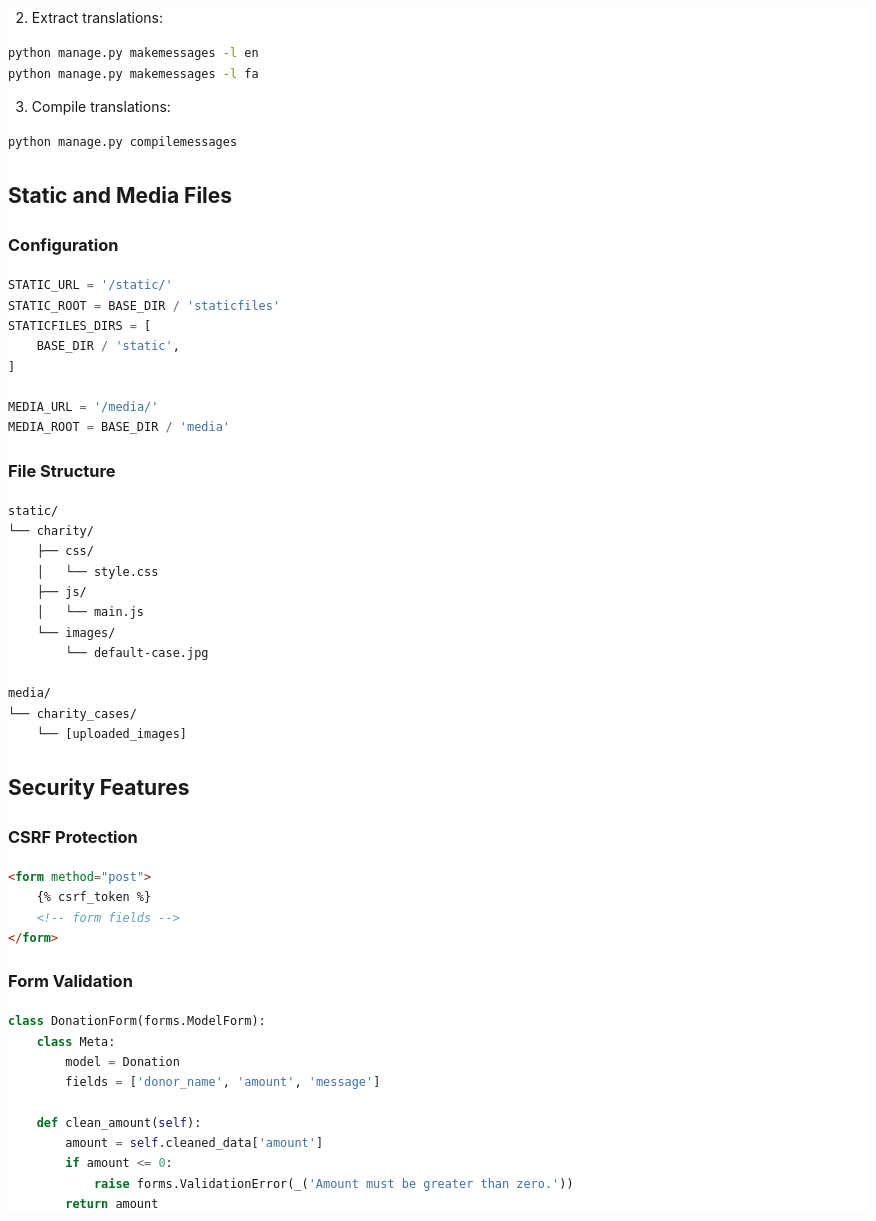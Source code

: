 2. Extract translations:
```bash
python manage.py makemessages -l en
python manage.py makemessages -l fa
```

3. Compile translations:
```bash
python manage.py compilemessages
```

## Static and Media Files

### Configuration
```python
STATIC_URL = '/static/'
STATIC_ROOT = BASE_DIR / 'staticfiles'
STATICFILES_DIRS = [
    BASE_DIR / 'static',
]

MEDIA_URL = '/media/'
MEDIA_ROOT = BASE_DIR / 'media'
```

### File Structure
```
static/
└── charity/
    ├── css/
    │   └── style.css
    ├── js/
    │   └── main.js
    └── images/
        └── default-case.jpg

media/
└── charity_cases/
    └── [uploaded_images]
```

## Security Features

### CSRF Protection
```html
<form method="post">
    {% csrf_token %}
    <!-- form fields -->
</form>
```

### Form Validation
```python
class DonationForm(forms.ModelForm):
    class Meta:
        model = Donation
        fields = ['donor_name', 'amount', 'message']
    
    def clean_amount(self):
        amount = self.cleaned_data['amount']
        if amount <= 0:
            raise forms.ValidationError(_('Amount must be greater than zero.'))
        return amount
```

